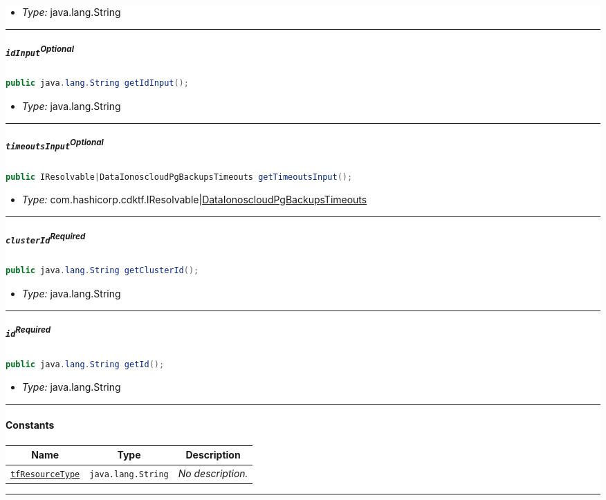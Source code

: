 - *Type:* java.lang.String

---

##### `idInput`<sup>Optional</sup> <a name="idInput" id="@cdktf/provider-ionoscloud.dataIonoscloudPgBackups.DataIonoscloudPgBackups.property.idInput"></a>

```java
public java.lang.String getIdInput();
```

- *Type:* java.lang.String

---

##### `timeoutsInput`<sup>Optional</sup> <a name="timeoutsInput" id="@cdktf/provider-ionoscloud.dataIonoscloudPgBackups.DataIonoscloudPgBackups.property.timeoutsInput"></a>

```java
public IResolvable|DataIonoscloudPgBackupsTimeouts getTimeoutsInput();
```

- *Type:* com.hashicorp.cdktf.IResolvable|<a href="#@cdktf/provider-ionoscloud.dataIonoscloudPgBackups.DataIonoscloudPgBackupsTimeouts">DataIonoscloudPgBackupsTimeouts</a>

---

##### `clusterId`<sup>Required</sup> <a name="clusterId" id="@cdktf/provider-ionoscloud.dataIonoscloudPgBackups.DataIonoscloudPgBackups.property.clusterId"></a>

```java
public java.lang.String getClusterId();
```

- *Type:* java.lang.String

---

##### `id`<sup>Required</sup> <a name="id" id="@cdktf/provider-ionoscloud.dataIonoscloudPgBackups.DataIonoscloudPgBackups.property.id"></a>

```java
public java.lang.String getId();
```

- *Type:* java.lang.String

---

#### Constants <a name="Constants" id="Constants"></a>

| **Name** | **Type** | **Description** |
| --- | --- | --- |
| <code><a href="#@cdktf/provider-ionoscloud.dataIonoscloudPgBackups.DataIonoscloudPgBackups.property.tfResourceType">tfResourceType</a></code> | <code>java.lang.String</code> | *No description.* |

---